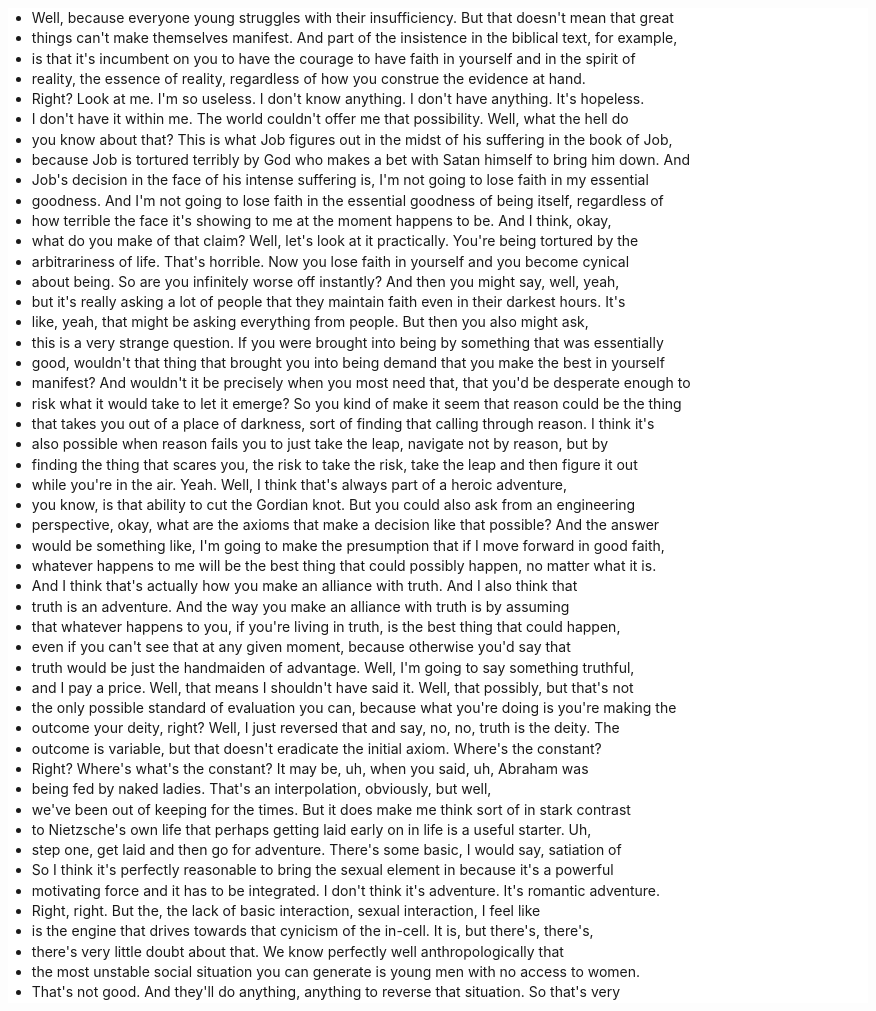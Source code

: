 *  Well, because everyone young struggles with their insufficiency. But that doesn't mean that great
*  things can't make themselves manifest. And part of the insistence in the biblical text, for example,
*  is that it's incumbent on you to have the courage to have faith in yourself and in the spirit of
*  reality, the essence of reality, regardless of how you construe the evidence at hand.
*  Right? Look at me. I'm so useless. I don't know anything. I don't have anything. It's hopeless.
*  I don't have it within me. The world couldn't offer me that possibility. Well, what the hell do
*  you know about that? This is what Job figures out in the midst of his suffering in the book of Job,
*  because Job is tortured terribly by God who makes a bet with Satan himself to bring him down. And
*  Job's decision in the face of his intense suffering is, I'm not going to lose faith in my essential
*  goodness. And I'm not going to lose faith in the essential goodness of being itself, regardless of
*  how terrible the face it's showing to me at the moment happens to be. And I think, okay,
*  what do you make of that claim? Well, let's look at it practically. You're being tortured by the
*  arbitrariness of life. That's horrible. Now you lose faith in yourself and you become cynical
*  about being. So are you infinitely worse off instantly? And then you might say, well, yeah,
*  but it's really asking a lot of people that they maintain faith even in their darkest hours. It's
*  like, yeah, that might be asking everything from people. But then you also might ask,
*  this is a very strange question. If you were brought into being by something that was essentially
*  good, wouldn't that thing that brought you into being demand that you make the best in yourself
*  manifest? And wouldn't it be precisely when you most need that, that you'd be desperate enough to
*  risk what it would take to let it emerge? So you kind of make it seem that reason could be the thing
*  that takes you out of a place of darkness, sort of finding that calling through reason. I think it's
*  also possible when reason fails you to just take the leap, navigate not by reason, but by
*  finding the thing that scares you, the risk to take the risk, take the leap and then figure it out
*  while you're in the air. Yeah. Well, I think that's always part of a heroic adventure,
*  you know, is that ability to cut the Gordian knot. But you could also ask from an engineering
*  perspective, okay, what are the axioms that make a decision like that possible? And the answer
*  would be something like, I'm going to make the presumption that if I move forward in good faith,
*  whatever happens to me will be the best thing that could possibly happen, no matter what it is.
*  And I think that's actually how you make an alliance with truth. And I also think that
*  truth is an adventure. And the way you make an alliance with truth is by assuming
*  that whatever happens to you, if you're living in truth, is the best thing that could happen,
*  even if you can't see that at any given moment, because otherwise you'd say that
*  truth would be just the handmaiden of advantage. Well, I'm going to say something truthful,
*  and I pay a price. Well, that means I shouldn't have said it. Well, that possibly, but that's not
*  the only possible standard of evaluation you can, because what you're doing is you're making the
*  outcome your deity, right? Well, I just reversed that and say, no, no, truth is the deity. The
*  outcome is variable, but that doesn't eradicate the initial axiom. Where's the constant?
*  Right? Where's what's the constant? It may be, uh, when you said, uh, Abraham was
*  being fed by naked ladies. That's an interpolation, obviously, but well,
*  we've been out of keeping for the times. But it does make me think sort of in stark contrast
*  to Nietzsche's own life that perhaps getting laid early on in life is a useful starter. Uh,
*  step one, get laid and then go for adventure. There's some basic, I would say, satiation of
*  So I think it's perfectly reasonable to bring the sexual element in because it's a powerful
*  motivating force and it has to be integrated. I don't think it's adventure. It's romantic adventure.
*  Right, right. But the, the lack of basic interaction, sexual interaction, I feel like
*  is the engine that drives towards that cynicism of the in-cell. It is, but there's, there's,
*  there's very little doubt about that. We know perfectly well anthropologically that
*  the most unstable social situation you can generate is young men with no access to women.
*  That's not good. And they'll do anything, anything to reverse that situation. So that's very